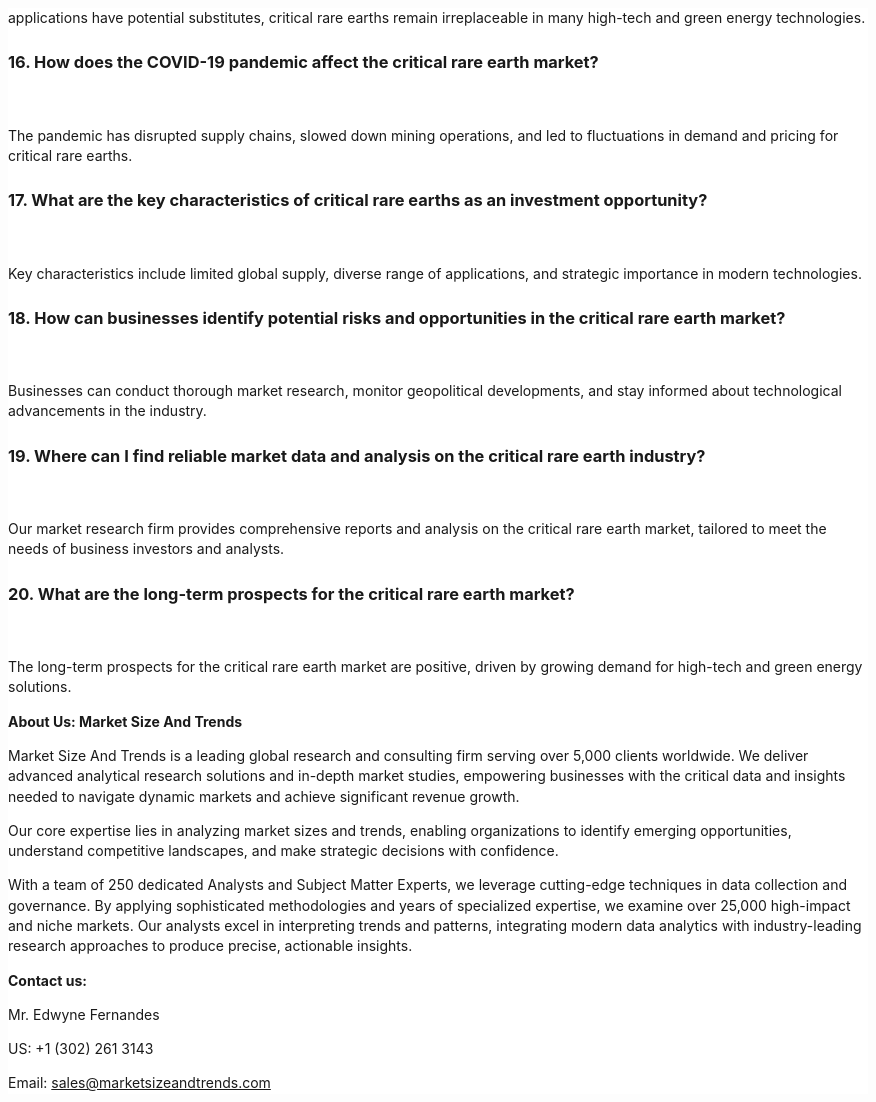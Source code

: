 applications have potential substitutes, critical rare earths remain irreplaceable in many high-tech and green energy technologies.</p> <h3>16. How does the COVID-19 pandemic affect the critical rare earth market?</h3> <p>&nbsp;</p><p>The pandemic has disrupted supply chains, slowed down mining operations, and led to fluctuations in demand and pricing for critical rare earths.</p> <h3>17. What are the key characteristics of critical rare earths as an investment opportunity?</h3> <p>&nbsp;</p><p>Key characteristics include limited global supply, diverse range of applications, and strategic importance in modern technologies.</p> <h3>18. How can businesses identify potential risks and opportunities in the critical rare earth market?</h3> <p>&nbsp;</p><p>Businesses can conduct thorough market research, monitor geopolitical developments, and stay informed about technological advancements in the industry.</p> <h3>19. Where can I find reliable market data and analysis on the critical rare earth industry?</h3> <p>&nbsp;</p><p>Our market research firm provides comprehensive reports and analysis on the critical rare earth market, tailored to meet the needs of business investors and analysts.</p> <h3>20. What are the long-term prospects for the critical rare earth market?</h3> <p>&nbsp;</p><p>The long-term prospects for the critical rare earth market are positive, driven by growing demand for high-tech and green energy solutions.</p> </body></html></p><p><strong>About Us:&nbsp;Market Size And Trends</strong></p><p>Market Size And Trends&nbsp;is a leading global research and consulting firm serving over 5,000 clients worldwide. We deliver advanced analytical research solutions and in-depth market studies, empowering businesses with the critical data and insights needed to navigate dynamic markets and achieve significant revenue growth.</p><p>Our core expertise lies in analyzing market sizes and trends, enabling organizations to identify emerging opportunities, understand competitive landscapes, and make strategic decisions with confidence.</p><p>With a team of 250 dedicated Analysts and Subject Matter Experts, we leverage cutting-edge techniques in data collection and governance. By applying sophisticated methodologies and years of specialized expertise, we examine over 25,000 high-impact and niche markets. Our analysts excel in interpreting trends and patterns, integrating modern data analytics with industry-leading research approaches to produce precise, actionable insights.</p><p><strong>Contact us:</strong></p><p>Mr. Edwyne Fernandes</p><p>US: +1 (302) 261 3143</p><p>Email: <a href="mailto:sales@marketsizeandtrends.com">sales@marketsizeandtrends.com</a>&nbsp;</p>
